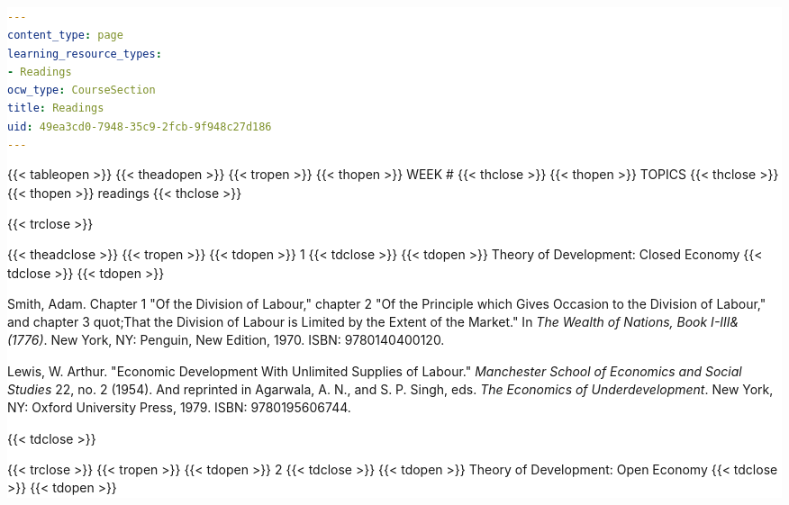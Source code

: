 ```yaml
---
content_type: page
learning_resource_types:
- Readings
ocw_type: CourseSection
title: Readings
uid: 49ea3cd0-7948-35c9-2fcb-9f948c27d186
---
```


{{< tableopen >}}
{{< theadopen >}}
{{< tropen >}}
{{< thopen >}}
WEEK #
{{< thclose >}}
{{< thopen >}}
TOPICS
{{< thclose >}}
{{< thopen >}}
readings
{{< thclose >}}

{{< trclose >}}

{{< theadclose >}}
{{< tropen >}}
{{< tdopen >}}
1
{{< tdclose >}}
{{< tdopen >}}
Theory of Development: Closed Economy
{{< tdclose >}}
{{< tdopen >}}


Smith, Adam. Chapter 1 "Of the Division of Labour," chapter 2 "Of the Principle which Gives Occasion to the Division of Labour," and chapter 3 quot;That the Division of Labour is Limited by the Extent of the Market." In _The Wealth of Nations, Book I-III& (1776)_. New York, NY: Penguin, New Edition, 1970. ISBN: 9780140400120.

Lewis, W. Arthur. "Economic Development With Unlimited Supplies of Labour." _Manchester School of Economics and Social Studies_ 22, no. 2 (1954). And reprinted in Agarwala, A. N., and S. P. Singh, eds. _The Economics of Underdevelopment_. New York, NY: Oxford University Press, 1979. ISBN: 9780195606744.


{{< tdclose >}}

{{< trclose >}}
{{< tropen >}}
{{< tdopen >}}
2
{{< tdclose >}}
{{< tdopen >}}
Theory of Development: Open Economy
{{< tdclose >}}
{{< tdopen >}}
